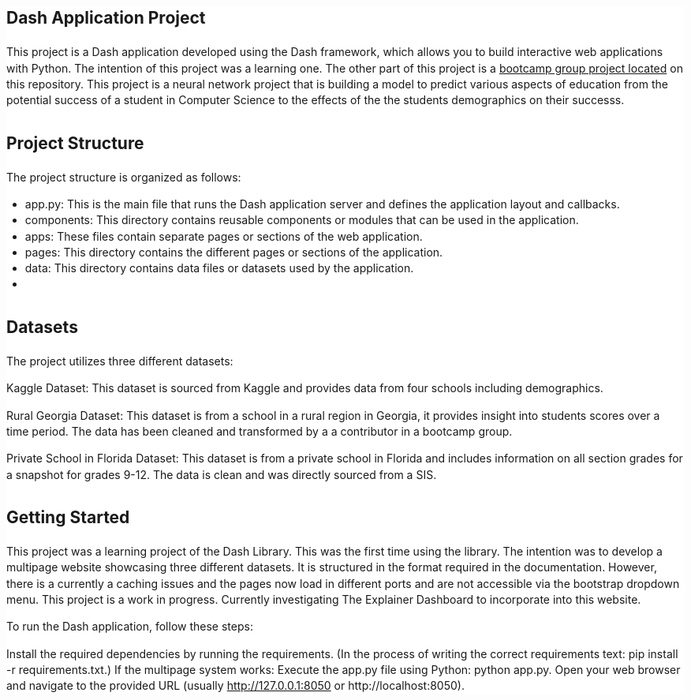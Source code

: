 ## Dash Application Project
This project is a Dash application developed using the Dash framework, which allows you to build interactive web applications with Python. The intention of this project was a learning one. The other part of this project is a [bootcamp group project located](https://github.com/gamountainmama/data_dames "Neural Network Project") on this repository. This project is a neural network project that is building a model to predict various aspects of education from the potential success of a student in Computer Science to the effects of the the students demographics on their successs.

## Project Structure
The project structure is organized as follows:

* app.py: This is the main file that runs the Dash application server and defines the application layout and callbacks.
* components: This directory contains reusable components or modules that can be used in the application.
* apps: These files contain separate pages or sections of the web application.
* pages: This directory contains the different pages or sections of the application.
* data: This directory contains data files or datasets used by the application.
* 

## Datasets
The project utilizes three different datasets:

Kaggle Dataset: This dataset is sourced from Kaggle and provides data from four schools including demographics.

Rural Georgia Dataset: This dataset is from a school in a rural region in Georgia, it provides insight into students scores over a time period. The data has been cleaned and transformed by a a contributor in a bootcamp group.

Private School in Florida Dataset: This dataset is from a private school in Florida and includes information on all section grades for a snapshot for grades 9-12. The data is clean and was directly sourced from a SIS.

## Getting Started
This project was a learning project of the Dash Library. This was the first time using the library.  The intention was to develop a multipage website showcasing three different datasets. It is structured in the format required in the documentation. However, there is a currently a caching issues and the pages now load in different ports and are not accessible via the bootstrap dropdown menu. This project is a work in progress. Currently investigating The Explainer Dashboard to incorporate into this website.

To run the Dash application, follow these steps:

Install the required dependencies by running the requirements. (In the process of writing the correct requirements text: pip install -r requirements.txt.)
If the multipage system works: 
Execute the app.py file using Python: python app.py.
Open your web browser and navigate to the provided URL (usually http://127.0.0.1:8050 or http://localhost:8050).
